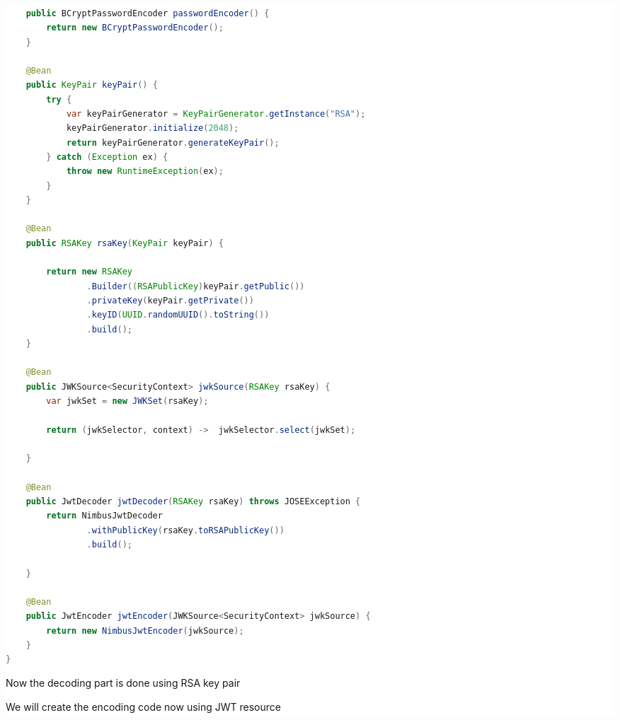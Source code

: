 ```java
	public BCryptPasswordEncoder passwordEncoder() {
		return new BCryptPasswordEncoder();
	}
	
	@Bean
	public KeyPair keyPair() {
		try {
			var keyPairGenerator = KeyPairGenerator.getInstance("RSA");
			keyPairGenerator.initialize(2048);
			return keyPairGenerator.generateKeyPair();
		} catch (Exception ex) {
			throw new RuntimeException(ex);
		}
	}
	
	@Bean
	public RSAKey rsaKey(KeyPair keyPair) {
		
		return new RSAKey
				.Builder((RSAPublicKey)keyPair.getPublic())
				.privateKey(keyPair.getPrivate())
				.keyID(UUID.randomUUID().toString())
				.build();
	}

	@Bean
	public JWKSource<SecurityContext> jwkSource(RSAKey rsaKey) {
		var jwkSet = new JWKSet(rsaKey);
		
		return (jwkSelector, context) ->  jwkSelector.select(jwkSet);
		
	}
	
	@Bean
	public JwtDecoder jwtDecoder(RSAKey rsaKey) throws JOSEException {
		return NimbusJwtDecoder
				.withPublicKey(rsaKey.toRSAPublicKey())
				.build();
		
	}
	
	@Bean
	public JwtEncoder jwtEncoder(JWKSource<SecurityContext> jwkSource) {
		return new NimbusJwtEncoder(jwkSource);
	}
}
```

Now the decoding part is done using RSA key pair

We will create the encoding code now using JWT resource

